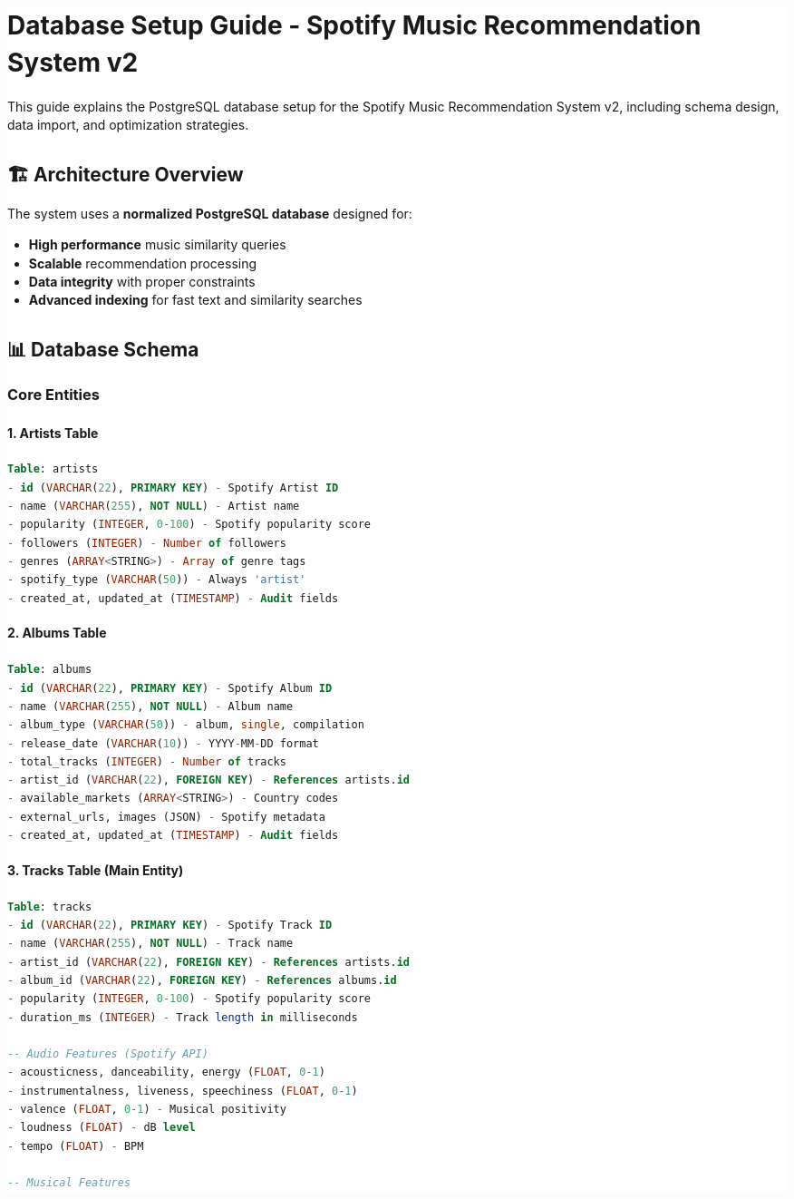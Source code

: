 # Database Setup Guide - Spotify Music Recommendation System v2

This guide explains the PostgreSQL database setup for the Spotify Music Recommendation System v2, including schema design, data import, and optimization strategies.

## 🏗️ Architecture Overview

The system uses a **normalized PostgreSQL database** designed for:
- **High performance** music similarity queries
- **Scalable** recommendation processing
- **Data integrity** with proper constraints
- **Advanced indexing** for fast text and similarity searches

## 📊 Database Schema

### Core Entities

#### 1. Artists Table
```sql
Table: artists
- id (VARCHAR(22), PRIMARY KEY) - Spotify Artist ID
- name (VARCHAR(255), NOT NULL) - Artist name
- popularity (INTEGER, 0-100) - Spotify popularity score
- followers (INTEGER) - Number of followers
- genres (ARRAY<STRING>) - Array of genre tags
- spotify_type (VARCHAR(50)) - Always 'artist'
- created_at, updated_at (TIMESTAMP) - Audit fields
```

#### 2. Albums Table
```sql
Table: albums
- id (VARCHAR(22), PRIMARY KEY) - Spotify Album ID
- name (VARCHAR(255), NOT NULL) - Album name
- album_type (VARCHAR(50)) - album, single, compilation
- release_date (VARCHAR(10)) - YYYY-MM-DD format
- total_tracks (INTEGER) - Number of tracks
- artist_id (VARCHAR(22), FOREIGN KEY) - References artists.id
- available_markets (ARRAY<STRING>) - Country codes
- external_urls, images (JSON) - Spotify metadata
- created_at, updated_at (TIMESTAMP) - Audit fields
```

#### 3. Tracks Table (Main Entity)
```sql
Table: tracks
- id (VARCHAR(22), PRIMARY KEY) - Spotify Track ID
- name (VARCHAR(255), NOT NULL) - Track name
- artist_id (VARCHAR(22), FOREIGN KEY) - References artists.id
- album_id (VARCHAR(22), FOREIGN KEY) - References albums.id
- popularity (INTEGER, 0-100) - Spotify popularity score
- duration_ms (INTEGER) - Track length in milliseconds

-- Audio Features (Spotify API)
- acousticness, danceability, energy (FLOAT, 0-1)
- instrumentalness, liveness, speechiness (FLOAT, 0-1)
- valence (FLOAT, 0-1) - Musical positivity
- loudness (FLOAT) - dB level
- tempo (FLOAT) - BPM

-- Musical Features
```